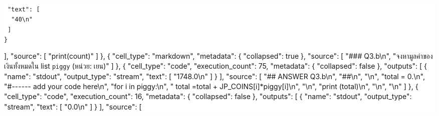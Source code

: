     "text": [
      "40\n"
     ]
    }
   ],
   "source": [
    "print(count)"
   ]
  },
  {
   "cell_type": "markdown",
   "metadata": {
    "collapsed": true
   },
   "source": [
    "### Q3.b\n",
    "จงหามูลค่าของเงินทั้งหมดใน list `piggy` (หน่วย: เยน)"
   ]
  },
  {
   "cell_type": "code",
   "execution_count": 75,
   "metadata": {
    "collapsed": false
   },
   "outputs": [
    {
     "name": "stdout",
     "output_type": "stream",
     "text": [
      "1748.0\n"
     ]
    }
   ],
   "source": [
    "## ANSWER Q3.b\n",
    "##\n",
    "\n",
    "total = 0.\n",
    "#------ add your code here\n",
    "for i in piggy:\n",
    "   total =total + JP_COINS[i]*piggy[i]\n",
    "\n",
    "print (total)\n",
    "\n",
    "\n"
   ]
  },
  {
   "cell_type": "code",
   "execution_count": 16,
   "metadata": {
    "collapsed": false
   },
   "outputs": [
    {
     "name": "stdout",
     "output_type": "stream",
     "text": [
      "0.0\n"
     ]
    }
   ],
   "source": [